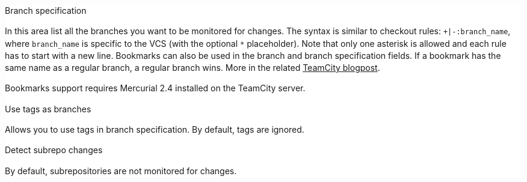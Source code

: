 
</td></tr><tr>

<td>

Branch specification


</td>

<td>

In this area list all the branches you want to be monitored for changes. The syntax is similar to checkout rules: `+|-:branch_name`, where `branch_name` is specific to the VCS (with the optional `*` placeholder). Note that only one asterisk is allowed and each rule has to start with a new line.  Bookmarks can also be used in the branch and branch specification fields. If a bookmark has the same name as a regular branch, a regular branch wins. More in the related [TeamCity blogpost](http://blog.jetbrains.com/teamcity/2013/04/mercurial-bookmarks/).

<note>

Bookmarks support requires Mercurial 2.4 installed on the TeamCity server.
</note>


</td></tr><tr>

<td>

Use tags as branches


</td>

<td>

Allows you to use tags in branch specification. By default, tags are ignored.


</td>

<td>




[//]: # (Internal note. Do not delete. "Mercuriald211e104.txt")    





</td></tr><tr>

<td>

Detect subrepo changes


</td>

<td>

By default, subrepositories are not monitored for changes.


</td></tr><tr>

<td>


[//]: # (title: Mercurial)
[//]: # (auxiliary-id: Mercurial)
[//]: # (Internal note. Do not delete. "Mercuriald211e377.txt")    
